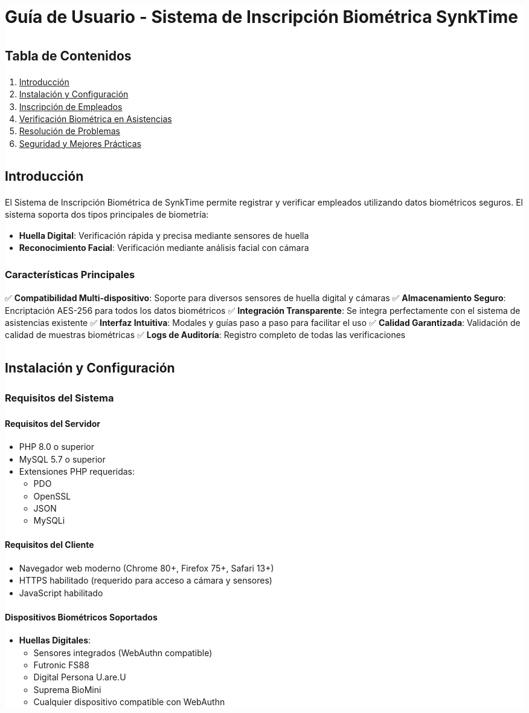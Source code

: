# Guía de Usuario - Sistema de Inscripción Biométrica SynkTime

## Tabla de Contenidos
1. [Introducción](#introducción)
2. [Instalación y Configuración](#instalación-y-configuración)
3. [Inscripción de Empleados](#inscripción-de-empleados)
4. [Verificación Biométrica en Asistencias](#verificación-biométrica-en-asistencias)
5. [Resolución de Problemas](#resolución-de-problemas)
6. [Seguridad y Mejores Prácticas](#seguridad-y-mejores-prácticas)

## Introducción

El Sistema de Inscripción Biométrica de SynkTime permite registrar y verificar empleados utilizando datos biométricos seguros. El sistema soporta dos tipos principales de biometría:

- **Huella Digital**: Verificación rápida y precisa mediante sensores de huella
- **Reconocimiento Facial**: Verificación mediante análisis facial con cámara

### Características Principales

✅ **Compatibilidad Multi-dispositivo**: Soporte para diversos sensores de huella digital y cámaras
✅ **Almacenamiento Seguro**: Encriptación AES-256 para todos los datos biométricos
✅ **Integración Transparente**: Se integra perfectamente con el sistema de asistencias existente
✅ **Interfaz Intuitiva**: Modales y guías paso a paso para facilitar el uso
✅ **Calidad Garantizada**: Validación de calidad de muestras biométricas
✅ **Logs de Auditoría**: Registro completo de todas las verificaciones

## Instalación y Configuración

### Requisitos del Sistema

#### Requisitos del Servidor
- PHP 8.0 o superior
- MySQL 5.7 o superior
- Extensiones PHP requeridas:
  - PDO
  - OpenSSL
  - JSON
  - MySQLi

#### Requisitos del Cliente
- Navegador web moderno (Chrome 80+, Firefox 75+, Safari 13+)
- HTTPS habilitado (requerido para acceso a cámara y sensores)
- JavaScript habilitado

#### Dispositivos Biométricos Soportados
- **Huellas Digitales**:
  - Sensores integrados (WebAuthn compatible)
  - Futronic FS88
  - Digital Persona U.are.U
  - Suprema BioMini
  - Cualquier dispositivo compatible con WebAuthn
